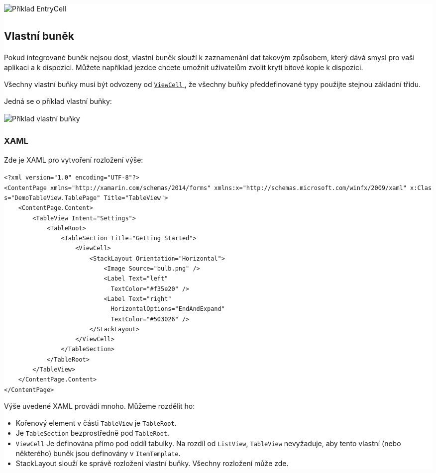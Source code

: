 ![](tableview-images/entry-cell.png "Příklad EntryCell")

<a name="Custom_Cells" />

## <a name="custom-cells"></a>Vlastní buněk
Pokud integrované buněk nejsou dost, vlastní buněk slouží k zaznamenání dat takovým způsobem, který dává smysl pro vaši aplikaci a k dispozici. Můžete například jezdce chcete umožnit uživatelům zvolit krytí bitové kopie k dispozici.

Všechny vlastní buňky musí být odvozeny od [ `ViewCell` ](http://developer.xamarin.com/api/type/Xamarin.Forms.ViewCell/), že všechny buňky předdefinované typy použijte stejnou základní třídu.

Jedná se o příklad vlastní buňky:

![](tableview-images/custom-cell.png "Příklad vlastní buňky")

### <a name="xaml"></a>XAML
Zde je XAML pro vytvoření rozložení výše:

```xaml
<?xml version="1.0" encoding="UTF-8"?>
<ContentPage xmlns="http://xamarin.com/schemas/2014/forms" xmlns:x="http://schemas.microsoft.com/winfx/2009/xaml" x:Class="DemoTableView.TablePage" Title="TableView">
    <ContentPage.Content>
        <TableView Intent="Settings">
            <TableRoot>
                <TableSection Title="Getting Started">
                    <ViewCell>
                        <StackLayout Orientation="Horizontal">
                            <Image Source="bulb.png" />
                            <Label Text="left"
                              TextColor="#f35e20" />
                            <Label Text="right"
                              HorizontalOptions="EndAndExpand"
                              TextColor="#503026" />
                        </StackLayout>
                    </ViewCell>
                </TableSection>
            </TableRoot>
        </TableView>
    </ContentPage.Content>
</ContentPage>

```

Výše uvedené XAML provádí mnoho. Můžeme rozdělit ho:

- Kořenový element v části `TableView` je `TableRoot`.
- Je `TableSection` bezprostředně pod `TableRoot`.
- `ViewCell` Je definována přímo pod oddíl tabulky. Na rozdíl od `ListView`, `TableView` nevyžaduje, aby tento vlastní (nebo některého) buněk jsou definovány v `ItemTemplate`.
- StackLayout slouží ke správě rozložení vlastní buňky. Všechny rozložení může zde.
